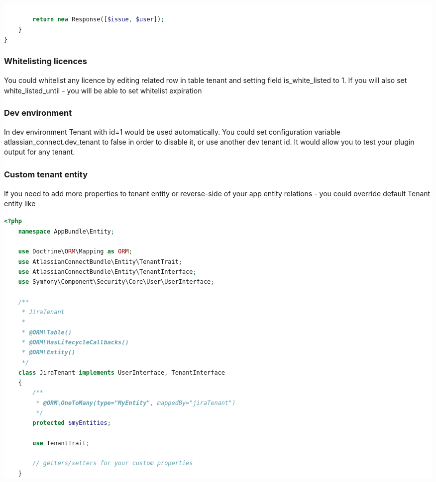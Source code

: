 ```php
        
        return new Response([$issue, $user]);
    }
}
```

### Whitelisting licences

You could whitelist any licence by editing related row in table tenant and setting field is_white_listed to 1.
If you will also set white_listed_until - you will be able to set whitelist expiration

### Dev environment

In dev environment Tenant with id=1 would be used automatically. 
You could set configuration variable atlassian_connect.dev_tenant to false in order to disable it, or use another dev tenant id. 
It would allow you to test your plugin output for any tenant.

### Custom tenant entity

If you need to add more properties to tenant entity or reverse-side of your app entity relations - you could override default Tenant entity like

```php
<?php
    namespace AppBundle\Entity;
    
    use Doctrine\ORM\Mapping as ORM;
    use AtlassianConnectBundle\Entity\TenantTrait;
    use AtlassianConnectBundle\Entity\TenantInterface;
    use Symfony\Component\Security\Core\User\UserInterface;
     
    /**
     * JiraTenant
     *
     * @ORM\Table()
     * @ORM\HasLifecycleCallbacks()
     * @ORM\Entity()
     */
    class JiraTenant implements UserInterface, TenantInterface
    {
        /**
         * @ORM\OneToMany(type="MyEntity", mappedBy="jiraTenant")
         */
        protected $myEntities;
    
        use TenantTrait;    
    
        // getters/setters for your custom properties
    }
```
